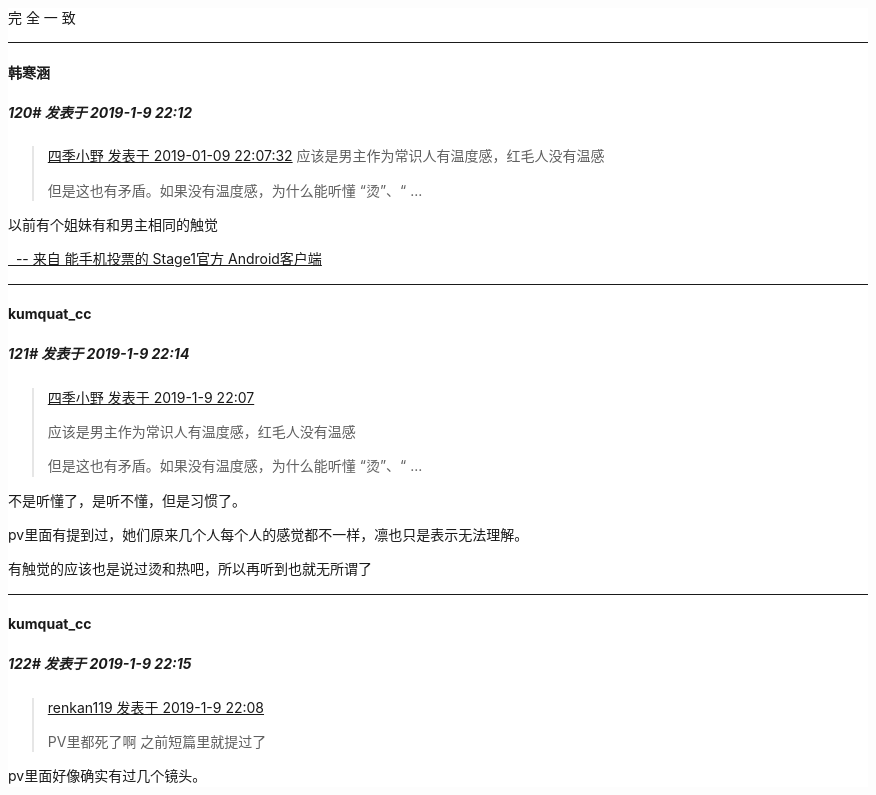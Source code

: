 完 全 一 致







*****

####  韩寒涵  
##### 120#       发表于 2019-1-9 22:12



<blockquote><a href="httphttps://bbs.saraba1st.com/2b/forum.php?mod=redirect&amp;goto=findpost&amp;pid=42218604&amp;ptid=1572029" target="_blank">四季小野 发表于 2019-01-09 22:07:32</a>
应该是男主作为常识人有温度感，红毛人没有温感

但是这也有矛盾。如果没有温度感，为什么能听懂 “烫”、“ ...</blockquote>以前有个姐妹有和男主相同的触觉

[  -- 来自 能手机投票的 Stage1官方 Android客户端](https://www.coolapk.com/apk/140634)







*****

####  kumquat_cc  
##### 121#       发表于 2019-1-9 22:14



<blockquote><a href="httphttps://bbs.saraba1st.com/2b/forum.php?mod=redirect&amp;goto=findpost&amp;pid=42218604&amp;ptid=1572029" target="_blank">四季小野 发表于 2019-1-9 22:07</a>

应该是男主作为常识人有温度感，红毛人没有温感

但是这也有矛盾。如果没有温度感，为什么能听懂 “烫”、“ ...</blockquote>
不是听懂了，是听不懂，但是习惯了。


pv里面有提到过，她们原来几个人每个人的感觉都不一样，凛也只是表示无法理解。


有触觉的应该也是说过烫和热吧，所以再听到也就无所谓了







*****

####  kumquat_cc  
##### 122#       发表于 2019-1-9 22:15



<blockquote><a href="httphttps://bbs.saraba1st.com/2b/forum.php?mod=redirect&amp;goto=findpost&amp;pid=42218616&amp;ptid=1572029" target="_blank">renkan119 发表于 2019-1-9 22:08</a>

PV里都死了啊 之前短篇里就提过了</blockquote>
pv里面好像确实有过几个镜头。
